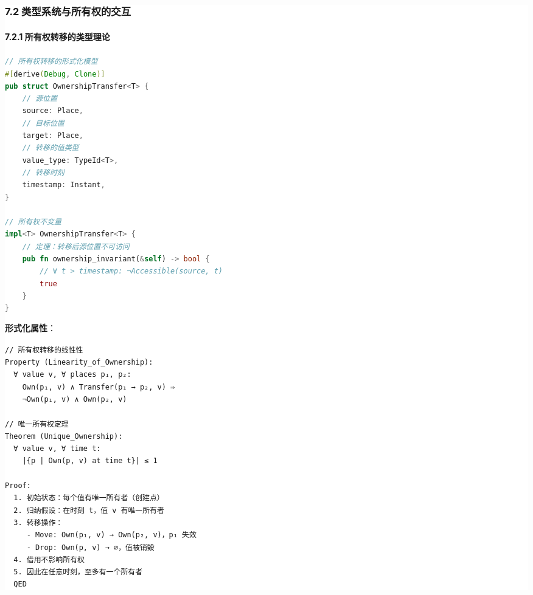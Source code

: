 ### 7.2 类型系统与所有权的交互

#### 7.2.1 所有权转移的类型理论

```rust
// 所有权转移的形式化模型
#[derive(Debug, Clone)]
pub struct OwnershipTransfer<T> {
    // 源位置
    source: Place,
    // 目标位置
    target: Place,
    // 转移的值类型
    value_type: TypeId<T>,
    // 转移时刻
    timestamp: Instant,
}

// 所有权不变量
impl<T> OwnershipTransfer<T> {
    // 定理：转移后源位置不可访问
    pub fn ownership_invariant(&self) -> bool {
        // ∀ t > timestamp: ¬Accessible(source, t)
        true
    }
}
```

**形式化属性**：

```mathematical
// 所有权转移的线性性
Property (Linearity_of_Ownership):
  ∀ value v, ∀ places p₁, p₂:
    Own(p₁, v) ∧ Transfer(p₁ → p₂, v) ⇒ 
    ¬Own(p₁, v) ∧ Own(p₂, v)

// 唯一所有权定理
Theorem (Unique_Ownership):
  ∀ value v, ∀ time t:
    |{p | Own(p, v) at time t}| ≤ 1

Proof:
  1. 初始状态：每个值有唯一所有者（创建点）
  2. 归纳假设：在时刻 t，值 v 有唯一所有者
  3. 转移操作：
     - Move: Own(p₁, v) → Own(p₂, v)，p₁ 失效
     - Drop: Own(p, v) → ∅，值被销毁
  4. 借用不影响所有权
  5. 因此在任意时刻，至多有一个所有者
  QED
```

